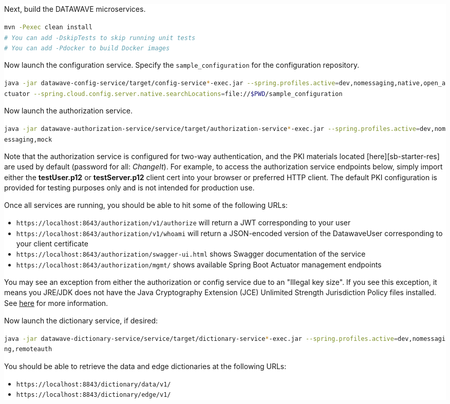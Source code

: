 Next, build the DATAWAVE microservices.

```bash
mvn -Pexec clean install
# You can add -DskipTests to skip running unit tests
# You can add -Pdocker to build Docker images
```

Now launch the configuration service. Specify the `sample_configuration` for the
configuration repository.

```bash
java -jar datawave-config-service/target/config-service*-exec.jar --spring.profiles.active=dev,nomessaging,native,open_actuator --spring.cloud.config.server.native.searchLocations=file://$PWD/sample_configuration 
```

Now launch the authorization service.

```bash
java -jar datawave-authorization-service/service/target/authorization-service*-exec.jar --spring.profiles.active=dev,nomessaging,mock
```

Note that the authorization service is configured for two-way authentication,
and the PKI materials located [here][sb-starter-res] are used by default
(password for all: *ChangeIt*). For example, to access the authorization
service endpoints below, simply import either the **testUser.p12** or
**testServer.p12** client cert into your browser or preferred HTTP client.
The default PKI configuration is provided for testing purposes only and is not
intended for production use.

Once all services are running, you should be able to hit some of the 
following URLs:
* `https://localhost:8643/authorization/v1/authorize` will return a JWT corresponding
  to your user
* `https://localhost:8643/authorization/v1/whoami` will return a JSON-encoded version
  of the DatawaveUser corresponding to your client certificate
* `https://localhost:8643/authorization/swagger-ui.html` shows Swagger documentation
  of the service
* `https://localhost:8643/authorization/mgmt/` shows available Spring Boot Actuator management
  endpoints

You may see an exception from either the authorization or config service due to
an "Illegal key size". If you see this exception, it means you JRE/JDK does not
have the Java Cryptography Extension (JCE) Unlimited Strength Jurisdiction
Policy files installed. See [here](http://cloud.spring.io/spring-cloud-static/Greenwich.SR3/single/spring-cloud.html#_cloud_native_applications)
for more information.

Now launch the dictionary service, if desired:
```bash
java -jar datawave-dictionary-service/service/target/dictionary-service*-exec.jar --spring.profiles.active=dev,nomessaging,remoteauth
```
You should be able to retrieve the data and edge dictionaries at the following URLs:
* `https://localhost:8843/dictionary/data/v1/`
* `https://localhost:8843/dictionary/edge/v1/`


[li]: http://img.shields.io/badge/license-ASL-blue.svg
[ll]: https://www.apache.org/licenses/LICENSE-2.0